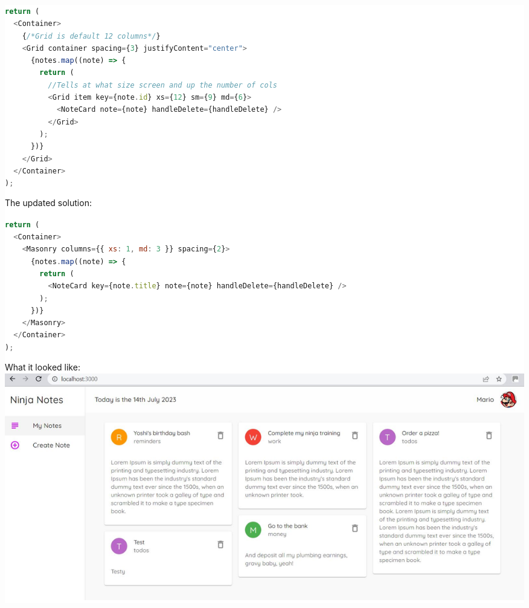 ```js
return (
  <Container>
    {/*Grid is default 12 columns*/}
    <Grid container spacing={3} justifyContent="center">
      {notes.map((note) => {
        return (
          //Tells at what size screen and up the number of cols
          <Grid item key={note.id} xs={12} sm={9} md={6}>
            <NoteCard note={note} handleDelete={handleDelete} />
          </Grid>
        );
      })}
    </Grid>
  </Container>
);
```

The updated solution:

```js
return (
  <Container>
    <Masonry columns={{ xs: 1, md: 3 }} spacing={2}>
      {notes.map((note) => {
        return (
          <NoteCard key={note.title} note={note} handleDelete={handleDelete} />
        );
      })}
    </Masonry>
  </Container>
);
```

What it looked like:
![image](/public/masonry.JPG)
